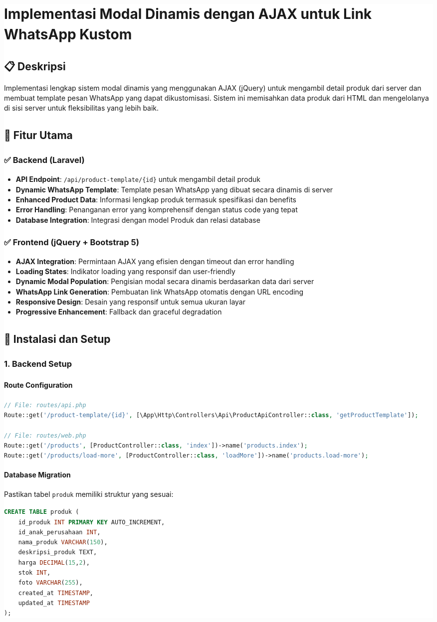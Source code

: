 # Implementasi Modal Dinamis dengan AJAX untuk Link WhatsApp Kustom

## 📋 Deskripsi

Implementasi lengkap sistem modal dinamis yang menggunakan AJAX (jQuery) untuk mengambil detail produk dari server dan membuat template pesan WhatsApp yang dapat dikustomisasi. Sistem ini memisahkan data produk dari HTML dan mengelolanya di sisi server untuk fleksibilitas yang lebih baik.

## 🚀 Fitur Utama

### ✅ Backend (Laravel)

-   **API Endpoint**: `/api/product-template/{id}` untuk mengambil detail produk
-   **Dynamic WhatsApp Template**: Template pesan WhatsApp yang dibuat secara dinamis di server
-   **Enhanced Product Data**: Informasi lengkap produk termasuk spesifikasi dan benefits
-   **Error Handling**: Penanganan error yang komprehensif dengan status code yang tepat
-   **Database Integration**: Integrasi dengan model Produk dan relasi database

### ✅ Frontend (jQuery + Bootstrap 5)

-   **AJAX Integration**: Permintaan AJAX yang efisien dengan timeout dan error handling
-   **Loading States**: Indikator loading yang responsif dan user-friendly
-   **Dynamic Modal Population**: Pengisian modal secara dinamis berdasarkan data dari server
-   **WhatsApp Link Generation**: Pembuatan link WhatsApp otomatis dengan URL encoding
-   **Responsive Design**: Desain yang responsif untuk semua ukuran layar
-   **Progressive Enhancement**: Fallback dan graceful degradation

## 🔧 Instalasi dan Setup

### 1. Backend Setup

#### Route Configuration

```php
// File: routes/api.php
Route::get('/product-template/{id}', [\App\Http\Controllers\Api\ProductApiController::class, 'getProductTemplate']);

// File: routes/web.php
Route::get('/products', [ProductController::class, 'index'])->name('products.index');
Route::get('/products/load-more', [ProductController::class, 'loadMore'])->name('products.load-more');
```

#### Database Migration

Pastikan tabel `produk` memiliki struktur yang sesuai:

```sql
CREATE TABLE produk (
    id_produk INT PRIMARY KEY AUTO_INCREMENT,
    id_anak_perusahaan INT,
    nama_produk VARCHAR(150),
    deskripsi_produk TEXT,
    harga DECIMAL(15,2),
    stok INT,
    foto VARCHAR(255),
    created_at TIMESTAMP,
    updated_at TIMESTAMP
);
```

